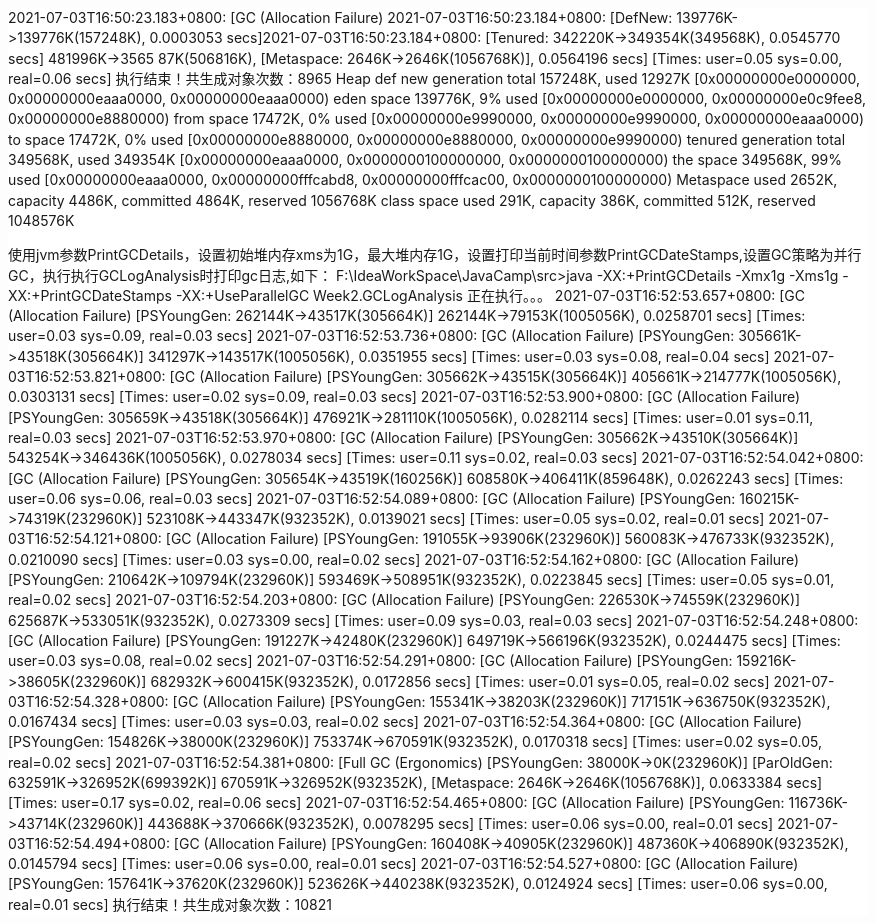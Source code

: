 2021-07-03T16:50:23.183+0800: [GC (Allocation Failure) 2021-07-03T16:50:23.184+0800: [DefNew: 139776K->139776K(157248K), 0.0003053 secs]2021-07-03T16:50:23.184+0800: [Tenured: 342220K->349354K(349568K), 0.0545770 secs] 481996K->3565
87K(506816K), [Metaspace: 2646K->2646K(1056768K)], 0.0564196 secs] [Times: user=0.05 sys=0.00, real=0.06 secs]
执行结束！共生成对象次数：8965
Heap
 def new generation   total 157248K, used 12927K [0x00000000e0000000, 0x00000000eaaa0000, 0x00000000eaaa0000)
  eden space 139776K,   9% used [0x00000000e0000000, 0x00000000e0c9fee8, 0x00000000e8880000)
  from space 17472K,   0% used [0x00000000e9990000, 0x00000000e9990000, 0x00000000eaaa0000)
  to   space 17472K,   0% used [0x00000000e8880000, 0x00000000e8880000, 0x00000000e9990000)
 tenured generation   total 349568K, used 349354K [0x00000000eaaa0000, 0x0000000100000000, 0x0000000100000000)
   the space 349568K,  99% used [0x00000000eaaa0000, 0x00000000fffcabd8, 0x00000000fffcac00, 0x0000000100000000)
 Metaspace       used 2652K, capacity 4486K, committed 4864K, reserved 1056768K
  class space    used 291K, capacity 386K, committed 512K, reserved 1048576K


使用jvm参数PrintGCDetails，设置初始堆内存xms为1G，最大堆内存1G，设置打印当前时间参数PrintGCDateStamps,设置GC策略为并行GC，执行执行GCLogAnalysis时打印gc日志,如下：
F:\IdeaWorkSpace\JavaCamp\src>java -XX:+PrintGCDetails -Xmx1g -Xms1g -XX:+PrintGCDateStamps -XX:+UseParallelGC Week2.GCLogAnalysis
正在执行。。。
2021-07-03T16:52:53.657+0800: [GC (Allocation Failure) [PSYoungGen: 262144K->43517K(305664K)] 262144K->79153K(1005056K), 0.0258701 secs] [Times: user=0.03 sys=0.09, real=0.03 secs]
2021-07-03T16:52:53.736+0800: [GC (Allocation Failure) [PSYoungGen: 305661K->43518K(305664K)] 341297K->143517K(1005056K), 0.0351955 secs] [Times: user=0.03 sys=0.08, real=0.04 secs]
2021-07-03T16:52:53.821+0800: [GC (Allocation Failure) [PSYoungGen: 305662K->43515K(305664K)] 405661K->214777K(1005056K), 0.0303131 secs] [Times: user=0.02 sys=0.09, real=0.03 secs]
2021-07-03T16:52:53.900+0800: [GC (Allocation Failure) [PSYoungGen: 305659K->43518K(305664K)] 476921K->281110K(1005056K), 0.0282114 secs] [Times: user=0.01 sys=0.11, real=0.03 secs]
2021-07-03T16:52:53.970+0800: [GC (Allocation Failure) [PSYoungGen: 305662K->43510K(305664K)] 543254K->346436K(1005056K), 0.0278034 secs] [Times: user=0.11 sys=0.02, real=0.03 secs]
2021-07-03T16:52:54.042+0800: [GC (Allocation Failure) [PSYoungGen: 305654K->43519K(160256K)] 608580K->406411K(859648K), 0.0262243 secs] [Times: user=0.06 sys=0.06, real=0.03 secs]
2021-07-03T16:52:54.089+0800: [GC (Allocation Failure) [PSYoungGen: 160215K->74319K(232960K)] 523108K->443347K(932352K), 0.0139021 secs] [Times: user=0.05 sys=0.02, real=0.01 secs]
2021-07-03T16:52:54.121+0800: [GC (Allocation Failure) [PSYoungGen: 191055K->93906K(232960K)] 560083K->476733K(932352K), 0.0210090 secs] [Times: user=0.03 sys=0.00, real=0.02 secs]
2021-07-03T16:52:54.162+0800: [GC (Allocation Failure) [PSYoungGen: 210642K->109794K(232960K)] 593469K->508951K(932352K), 0.0223845 secs] [Times: user=0.05 sys=0.01, real=0.02 secs]
2021-07-03T16:52:54.203+0800: [GC (Allocation Failure) [PSYoungGen: 226530K->74559K(232960K)] 625687K->533051K(932352K), 0.0273309 secs] [Times: user=0.09 sys=0.03, real=0.03 secs]
2021-07-03T16:52:54.248+0800: [GC (Allocation Failure) [PSYoungGen: 191227K->42480K(232960K)] 649719K->566196K(932352K), 0.0244475 secs] [Times: user=0.03 sys=0.08, real=0.02 secs]
2021-07-03T16:52:54.291+0800: [GC (Allocation Failure) [PSYoungGen: 159216K->38605K(232960K)] 682932K->600415K(932352K), 0.0172856 secs] [Times: user=0.01 sys=0.05, real=0.02 secs]
2021-07-03T16:52:54.328+0800: [GC (Allocation Failure) [PSYoungGen: 155341K->38203K(232960K)] 717151K->636750K(932352K), 0.0167434 secs] [Times: user=0.03 sys=0.03, real=0.02 secs]
2021-07-03T16:52:54.364+0800: [GC (Allocation Failure) [PSYoungGen: 154826K->38000K(232960K)] 753374K->670591K(932352K), 0.0170318 secs] [Times: user=0.02 sys=0.05, real=0.02 secs]
2021-07-03T16:52:54.381+0800: [Full GC (Ergonomics) [PSYoungGen: 38000K->0K(232960K)] [ParOldGen: 632591K->326952K(699392K)] 670591K->326952K(932352K), [Metaspace: 2646K->2646K(1056768K)], 0.0633384 secs] [Times: user=0.17 sys=0.02,
 real=0.06 secs]
2021-07-03T16:52:54.465+0800: [GC (Allocation Failure) [PSYoungGen: 116736K->43714K(232960K)] 443688K->370666K(932352K), 0.0078295 secs] [Times: user=0.06 sys=0.00, real=0.01 secs]
2021-07-03T16:52:54.494+0800: [GC (Allocation Failure) [PSYoungGen: 160408K->40905K(232960K)] 487360K->406890K(932352K), 0.0145794 secs] [Times: user=0.06 sys=0.00, real=0.01 secs]
2021-07-03T16:52:54.527+0800: [GC (Allocation Failure) [PSYoungGen: 157641K->37620K(232960K)] 523626K->440238K(932352K), 0.0124924 secs] [Times: user=0.06 sys=0.00, real=0.01 secs]
执行结束！共生成对象次数：10821